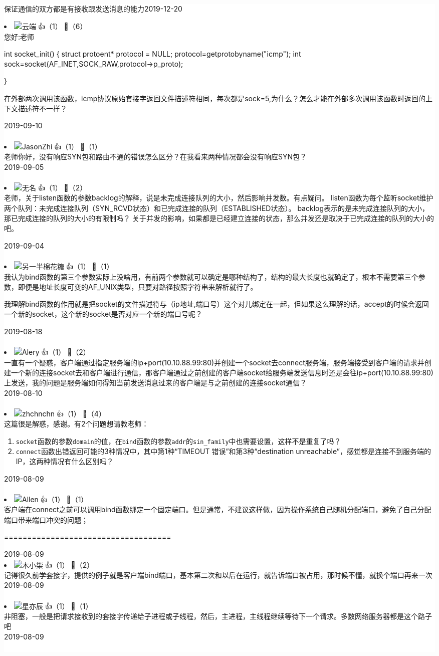 保证通信的双方都是有接收跟发送消息的能力</div>2019-12-20</li><br/><li><img src="http://thirdwx.qlogo.cn/mmopen/vi_32/DYAIOgq83epUgnMApgafcbOicQJYOlApkHf6AzxF5edzeXAtVNhwOZTh3WB5wtIrbf1Algg6Axy5rEfZjj0B6Ng/132" width="30px"><span>云端</span> 👍（1） 💬（6）<div>
您好:老师

int socket_init()
{
       struct protoent* protocol = NULL;
        protocol=getprotobyname(&quot;icmp&quot;);
        int sock=socket(AF_INET,SOCK_RAW,protocol-&gt;p_proto);

}

在外部两次调用该函数，icmp协议原始套接字返回文件描述符相同，每次都是sock=5,为什么？怎么才能在外部多次调用该函数时返回的上下文描述符不一样？</div>2019-09-10</li><br/><li><img src="https://static001.geekbang.org/account/avatar/00/13/93/02/fcab58d1.jpg" width="30px"><span>JasonZhi</span> 👍（1） 💬（1）<div>老师你好，没有响应SYN包和路由不通的错误怎么区分？在我看来两种情况都会没有响应SYN包？</div>2019-09-05</li><br/><li><img src="https://static001.geekbang.org/account/avatar/00/10/f0/61/68462a07.jpg" width="30px"><span>无名</span> 👍（1） 💬（2）<div>老师，关于listen函数的参数backlog的解释，说是未完成连接队列的大小，然后影响并发数。有点疑问。
listen函数为每个监听socket维护两个队列：未完成连接队列（SYN_RCVD状态）和已完成连接的队列（ESTABLISHED状态）。
backlog表示的是未完成连接队列的大小，那已完成连接的队列的大小的有限制吗？
关于并发的影响，如果都是已经建立连接的状态，那么并发还是取决于已完成连接的队列的大小的吧。
</div>2019-09-04</li><br/><li><img src="https://static001.geekbang.org/account/avatar/00/18/50/13/104d9501.jpg" width="30px"><span>另一半棉花糖</span> 👍（1） 💬（1）<div>我认为bind函数的第三个参数实际上没啥用，有前两个参数就可以确定是哪种结构了，结构的最大长度也就确定了，根本不需要第三个参数，即便是地址长度可变的AF_UNIX类型，只要对路径按照字符串来解析就行了。

我理解bind函数的作用就是把socket的文件描述符与（ip地址,端口号）这个对儿绑定在一起，但如果这么理解的话，accept的时候会返回一个新的socket，这个新的socket是否对应一个新的端口号呢？</div>2019-08-18</li><br/><li><img src="https://static001.geekbang.org/account/avatar/00/11/a5/cd/3aff5d57.jpg" width="30px"><span>Alery</span> 👍（1） 💬（2）<div>一直有一个疑惑，客户端通过指定服务端的ip+port(10.10.88.99:80)并创建一个socket去connect服务端，服务端接受到客户端的请求并创建一个新的连接socket去和客户端进行通信，那客户端通过之前创建的客户端socket给服务端发送信息时还是会往ip+port(10.10.88.99:80)上发送，我的问题是服务端如何得知当前发送消息过来的客户端是与之前创建的连接socket通信？</div>2019-08-10</li><br/><li><img src="https://static001.geekbang.org/account/avatar/00/10/f0/ca/4560f06b.jpg" width="30px"><span>zhchnchn</span> 👍（1） 💬（4）<div>这篇很是解惑，感谢。有2个问题想请教老师：
1. `socket`函数的参数`domain`的值，在`bind`函数的参数`addr`的`sin_family`中也需要设置，这样不是重复了吗？
2. `connect`函数出错返回可能的3种情况中，其中第1种“TIMEOUT 错误”和第3种“destination unreachable”，感觉都是连接不到服务端的IP，这两种情况有什么区别吗？</div>2019-08-09</li><br/><li><img src="https://static001.geekbang.org/account/avatar/00/13/1d/1f/6bc10297.jpg" width="30px"><span>Allen</span> 👍（1） 💬（1）<div>客户端在connect之前可以调用bind函数绑定一个固定端口。但是通常，不建议这样做，因为操作系统自己随机分配端口，避免了自己分配端口带来端口冲突的问题；

====================================
</div>2019-08-09</li><br/><li><img src="https://static001.geekbang.org/account/avatar/00/0f/45/62/3c6041e7.jpg" width="30px"><span>木小柒</span> 👍（1） 💬（2）<div>记得很久前学套接字，提供的例子就是客户端bind端口，基本第二次和以后在运行，就告诉端口被占用，那时候不懂，就换个端口再来一次</div>2019-08-09</li><br/><li><img src="https://static001.geekbang.org/account/avatar/00/13/99/f0/d9343049.jpg" width="30px"><span>星亦辰</span> 👍（1） 💬（1）<div>非阻塞，一般是把请求接收到的套接字传递给子进程或子线程，然后，主进程，主线程继续等待下一个请求。多数网络服务器都是这个路子吧</div>2019-08-09</li><br/>
</ul>